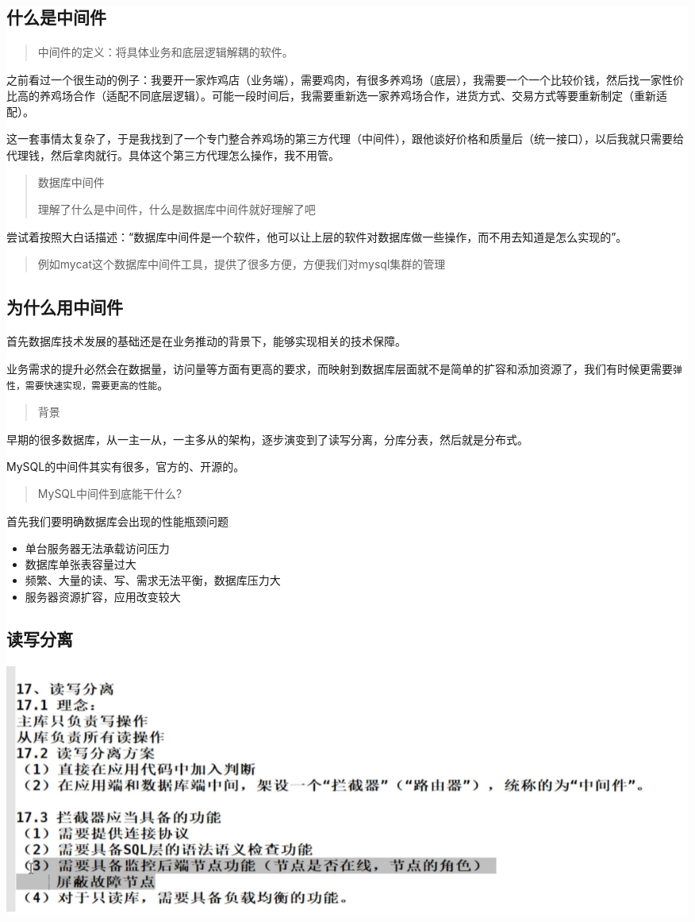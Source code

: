 ## 什么是中间件

> 中间件的定义：将具体业务和底层逻辑解耦的软件。

之前看过一个很生动的例子：我要开一家炸鸡店（业务端），需要鸡肉，有很多养鸡场（底层），我需要一个一个比较价钱，然后找一家性价比高的养鸡场合作（适配不同底层逻辑）。可能一段时间后，我需要重新选一家养鸡场合作，进货方式、交易方式等要重新制定（重新适配）。

这一套事情太复杂了，于是我找到了一个专门整合养鸡场的第三方代理（中间件），跟他谈好价格和质量后（统一接口），以后我就只需要给代理钱，然后拿肉就行。具体这个第三方代理怎么操作，我不用管。

> 数据库中间件
>
> 理解了什么是中间件，什么是数据库中间件就好理解了吧

尝试着按照大白话描述：“数据库中间件是一个软件，他可以让上层的软件对数据库做一些操作，而不用去知道是怎么实现的”。

> 例如mycat这个数据库中间件工具，提供了很多方便，方便我们对mysql集群的管理

## 为什么用中间件

首先数据库技术发展的基础还是在业务推动的背景下，能够实现相关的技术保障。

业务需求的提升必然会在数据量，访问量等方面有更高的要求，而映射到数据库层面就不是简单的扩容和添加资源了，我们有时候更需要`弹性，需要快速实现，需要更高的性能`。

> 背景

早期的很多数据库，从一主一从，一主多从的架构，逐步演变到了读写分离，分库分表，然后就是分布式。

MySQL的中间件其实有很多，官方的、开源的。

> MySQL中间件到底能干什么?

首先我们要明确数据库会出现的性能瓶颈问题

- 单台服务器无法承载访问压力
- 数据库单张表容量过大
- 频繁、大量的读、写、需求无法平衡，数据库压力大
- 服务器资源扩容，应用改变较大

## 读写分离

![image-20220314192806290](mysql_mycat.assets/image-20220314192806290.png)

